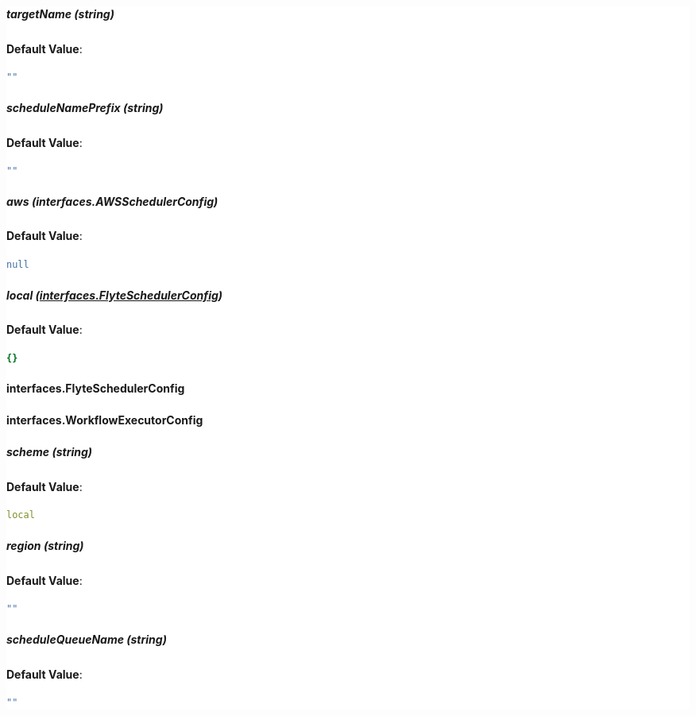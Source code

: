 ##### targetName (string)

**Default Value**:

``` yaml
""
```

##### scheduleNamePrefix (string)

**Default Value**:

``` yaml
""
```

##### aws (interfaces.AWSSchedulerConfig)

**Default Value**:

``` yaml
null
```

##### local ([interfaces.FlyteSchedulerConfig](#interfaces.flyteschedulerconfig))

**Default Value**:

``` yaml
{}
```

#### interfaces.FlyteSchedulerConfig

#### interfaces.WorkflowExecutorConfig

##### scheme (string)

**Default Value**:

``` yaml
local
```

##### region (string)

**Default Value**:

``` yaml
""
```

##### scheduleQueueName (string)

**Default Value**:

``` yaml
""
```

